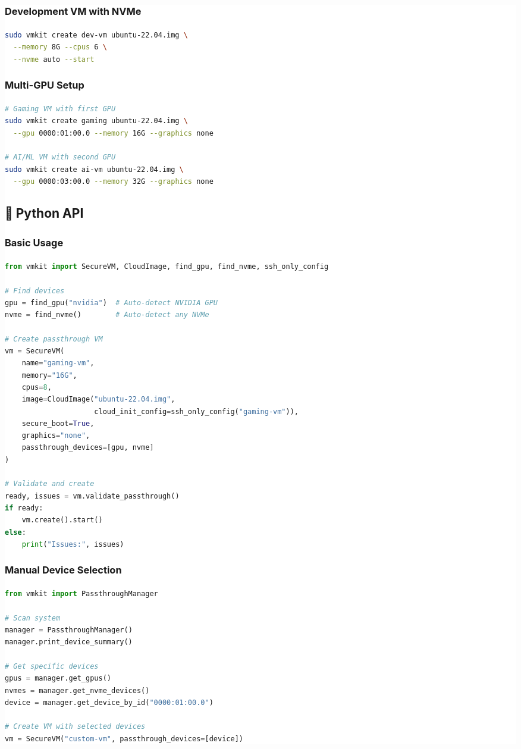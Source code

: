 ### Development VM with NVMe
```bash
sudo vmkit create dev-vm ubuntu-22.04.img \
  --memory 8G --cpus 6 \
  --nvme auto --start
```

### Multi-GPU Setup
```bash
# Gaming VM with first GPU
sudo vmkit create gaming ubuntu-22.04.img \
  --gpu 0000:01:00.0 --memory 16G --graphics none

# AI/ML VM with second GPU  
sudo vmkit create ai-vm ubuntu-22.04.img \
  --gpu 0000:03:00.0 --memory 32G --graphics none
```

## 🐍 Python API

### Basic Usage
```python
from vmkit import SecureVM, CloudImage, find_gpu, find_nvme, ssh_only_config

# Find devices
gpu = find_gpu("nvidia")  # Auto-detect NVIDIA GPU
nvme = find_nvme()        # Auto-detect any NVMe

# Create passthrough VM
vm = SecureVM(
    name="gaming-vm",
    memory="16G",
    cpus=8,
    image=CloudImage("ubuntu-22.04.img", 
                     cloud_init_config=ssh_only_config("gaming-vm")),
    secure_boot=True,
    graphics="none",
    passthrough_devices=[gpu, nvme]
)

# Validate and create
ready, issues = vm.validate_passthrough()
if ready:
    vm.create().start()
else:
    print("Issues:", issues)
```

### Manual Device Selection
```python
from vmkit import PassthroughManager

# Scan system
manager = PassthroughManager()
manager.print_device_summary()

# Get specific devices
gpus = manager.get_gpus()
nvmes = manager.get_nvme_devices()
device = manager.get_device_by_id("0000:01:00.0")

# Create VM with selected devices
vm = SecureVM("custom-vm", passthrough_devices=[device])
```